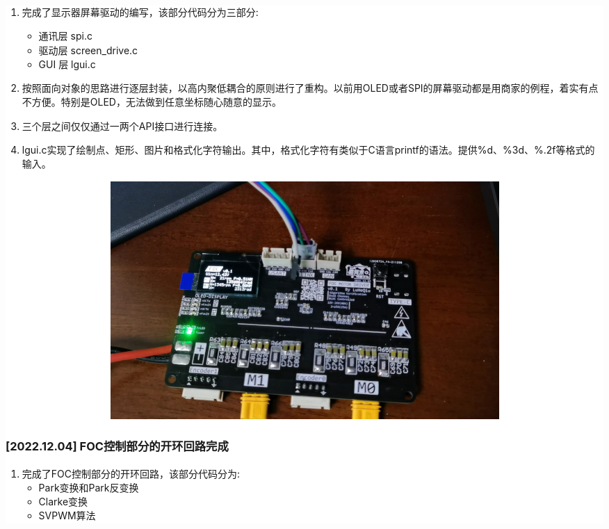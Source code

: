 </span>

1. 完成了显示器屏幕驱动的编写，该部分代码分为三部分:
    + 通讯层 spi.c
    + 驱动层 screen_drive.c
    + GUI 层 lgui.c

2. 按照面向对象的思路进行逐层封装，以高内聚低耦合的原则进行了重构。以前用OLED或者SPI的屏幕驱动都是用商家的例程，着实有点不方便。特别是OLED，无法做到任意坐标随心随意的显示。

3. 三个层之间仅仅通过一两个API接口进行连接。

4. lgui.c实现了绘制点、矩形、图片和格式化字符输出。其中，格式化字符有类似于C语言printf的语法。提供%d、%3d、%.2f等格式的输入。

<p align="center">
    <img width="65%" src="./Document/LogImage/2022-01-13-P1.png" alt="2022-01-13-P1.png">
</p>


<span id="2022-12-04"> 

### [2022.12.04] FOC控制部分的开环回路完成

</span>

1. 完成了FOC控制部分的开环回路，该部分代码分为:
    + Park变换和Park反变换
    + Clarke变换
    + SVPWM算法
